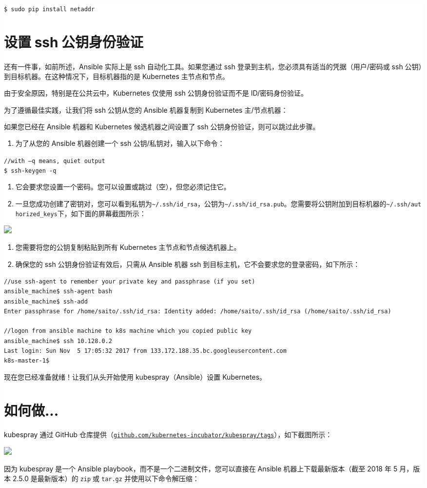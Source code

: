 ```
$ sudo pip install netaddr
```

# 设置 ssh 公钥身份验证

还有一件事，如前所述，Ansible 实际上是 ssh 自动化工具。如果您通过 ssh 登录到主机，您必须具有适当的凭据（用户/密码或 ssh 公钥）到目标机器。在这种情况下，目标机器指的是 Kubernetes 主节点和节点。

由于安全原因，特别是在公共云中，Kubernetes 仅使用 ssh 公钥身份验证而不是 ID/密码身份验证。

为了遵循最佳实践，让我们将 ssh 公钥从您的 Ansible 机器复制到 Kubernetes 主/节点机器：

如果您已经在 Ansible 机器和 Kubernetes 候选机器之间设置了 ssh 公钥身份验证，则可以跳过此步骤。

1.  为了从您的 Ansible 机器创建一个 ssh 公钥/私钥对，输入以下命令：

```
//with –q means, quiet output
$ ssh-keygen -q
```

1.  它会要求您设置一个密码。您可以设置或跳过（空），但您必须记住它。

1.  一旦您成功创建了密钥对，您可以看到私钥为`~/.ssh/id_rsa`，公钥为`~/.ssh/id_rsa.pub`。您需要将公钥附加到目标机器的`~/.ssh/authorized_keys`下，如下面的屏幕截图所示：

![](https://github.com/OpenDocCN/freelearn-devops-pt2-zh/raw/master/docs/k8s-cb-2e/img/669c5f59-6af8-4865-a8f6-5d4b7dea7d7b.png)

1.  您需要将您的公钥复制粘贴到所有 Kubernetes 主节点和节点候选机器上。

1.  确保您的 ssh 公钥身份验证有效后，只需从 Ansible 机器 ssh 到目标主机，它不会要求您的登录密码，如下所示：

```
//use ssh-agent to remember your private key and passphrase (if you set)
ansible_machine$ ssh-agent bash
ansible_machine$ ssh-add
Enter passphrase for /home/saito/.ssh/id_rsa: Identity added: /home/saito/.ssh/id_rsa (/home/saito/.ssh/id_rsa)

//logon from ansible machine to k8s machine which you copied public key
ansible_machine$ ssh 10.128.0.2
Last login: Sun Nov  5 17:05:32 2017 from 133.172.188.35.bc.googleusercontent.com
k8s-master-1$
```

现在您已经准备就绪！让我们从头开始使用 kubespray（Ansible）设置 Kubernetes。

# 如何做...

kubespray 通过 GitHub 仓库提供（[`github.com/kubernetes-incubator/kubespray/tags`](https://github.com/kubernetes-incubator/kubespray/tags)），如下截图所示：

![](https://github.com/OpenDocCN/freelearn-devops-pt2-zh/raw/master/docs/k8s-cb-2e/img/59438d0b-62fd-4241-896c-f27f0e78185c.png)

因为 kubespray 是一个 Ansible playbook，而不是一个二进制文件，您可以直接在 Ansible 机器上下载最新版本（截至 2018 年 5 月，版本 2.5.0 是最新版本）的 `zip` 或 `tar.gz` 并使用以下命令解压缩：
